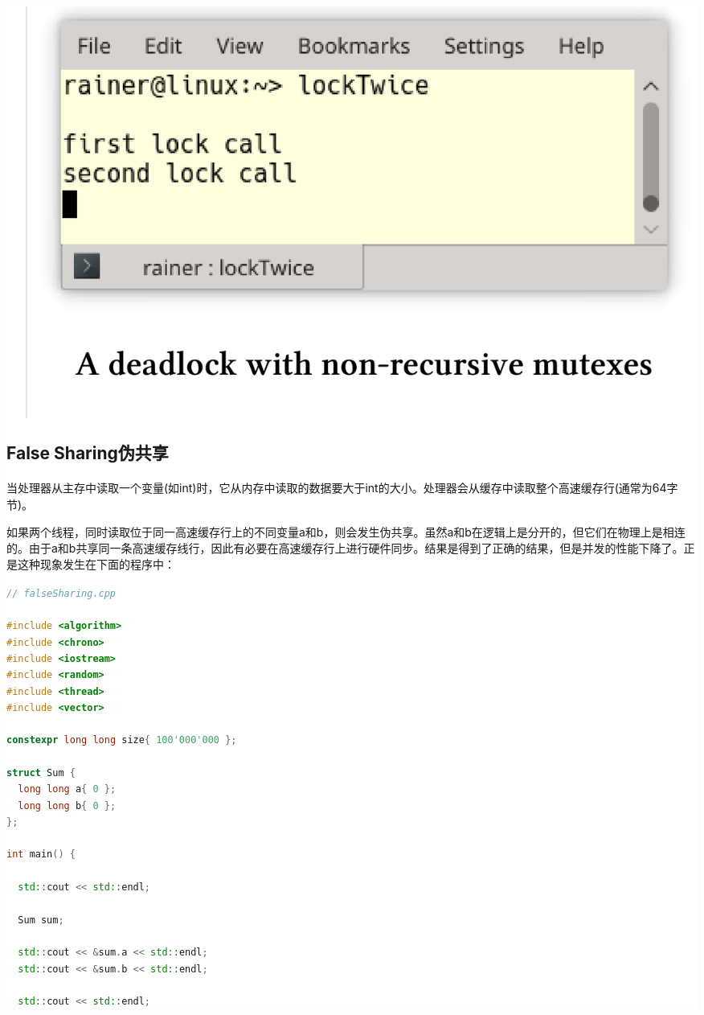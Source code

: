 > ![](../../images/Further-Information/Challenges/4.png)

## False Sharing伪共享

当处理器从主存中读取一个变量(如int)时，它从内存中读取的数据要大于int的大小。处理器会从缓存中读取整个高速缓存行(通常为64字节)。

如果两个线程，同时读取位于同一高速缓存行上的不同变量a和b，则会发生伪共享。虽然a和b在逻辑上是分开的，但它们在物理上是相连的。由于a和b共享同一条高速缓存线行，因此有必要在高速缓存行上进行硬件同步。结果是得到了正确的结果，但是并发的性能下降了。正是这种现象发生在下面的程序中：

```c++
// falseSharing.cpp

#include <algorithm>
#include <chrono>
#include <iostream>
#include <random>
#include <thread>
#include <vector>

constexpr long long size{ 100'000'000 };

struct Sum {
  long long a{ 0 };
  long long b{ 0 };
};

int main() {

  std::cout << std::endl;

  Sum sum;

  std::cout << &sum.a << std::endl;
  std::cout << &sum.b << std::endl;

  std::cout << std::endl;

```